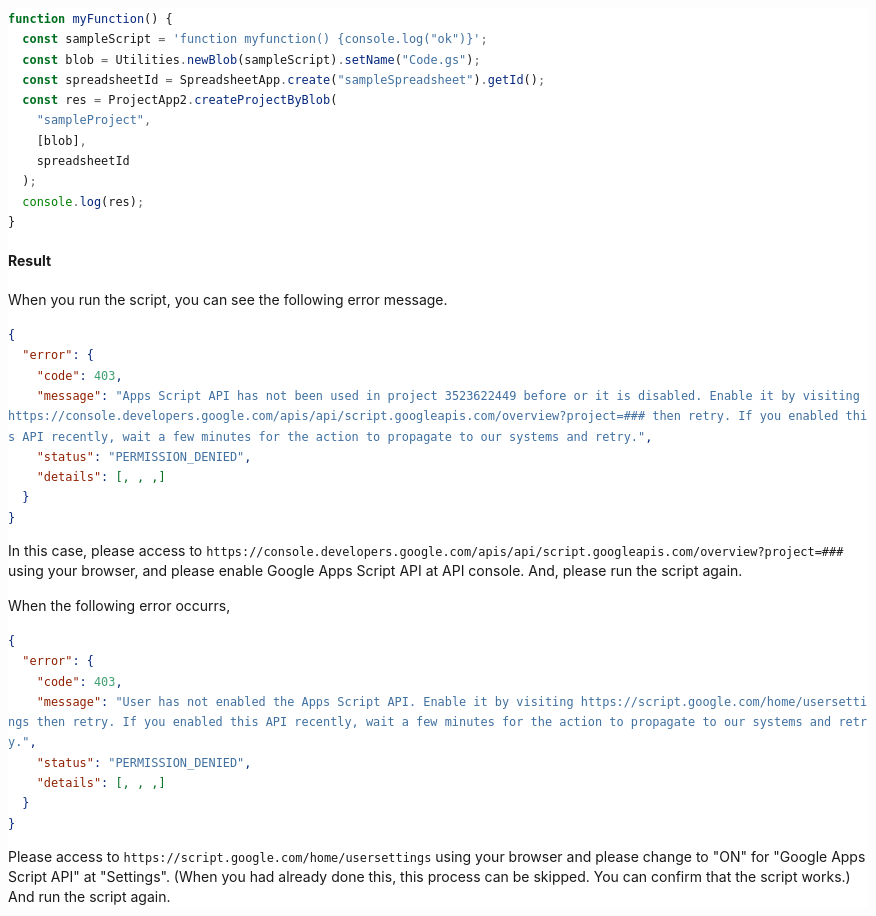 ```javascript
function myFunction() {
  const sampleScript = 'function myfunction() {console.log("ok")}';
  const blob = Utilities.newBlob(sampleScript).setName("Code.gs");
  const spreadsheetId = SpreadsheetApp.create("sampleSpreadsheet").getId();
  const res = ProjectApp2.createProjectByBlob(
    "sampleProject",
    [blob],
    spreadsheetId
  );
  console.log(res);
}
```

#### Result

When you run the script, you can see the following error message.

```json
{
  "error": {
    "code": 403,
    "message": "Apps Script API has not been used in project 3523622449 before or it is disabled. Enable it by visiting https://console.developers.google.com/apis/api/script.googleapis.com/overview?project=### then retry. If you enabled this API recently, wait a few minutes for the action to propagate to our systems and retry.",
    "status": "PERMISSION_DENIED",
    "details": [, , ,]
  }
}
```

In this case, please access to `https://console.developers.google.com/apis/api/script.googleapis.com/overview?project=###` using your browser, and please enable Google Apps Script API at API console. And, please run the script again.

When the following error occurrs,

```json
{
  "error": {
    "code": 403,
    "message": "User has not enabled the Apps Script API. Enable it by visiting https://script.google.com/home/usersettings then retry. If you enabled this API recently, wait a few minutes for the action to propagate to our systems and retry.",
    "status": "PERMISSION_DENIED",
    "details": [, , ,]
  }
}
```

Please access to `https://script.google.com/home/usersettings` using your browser and please change to "ON" for "Google Apps Script API" at "Settings". (When you had already done this, this process can be skipped. You can confirm that the script works.) And run the script again.
